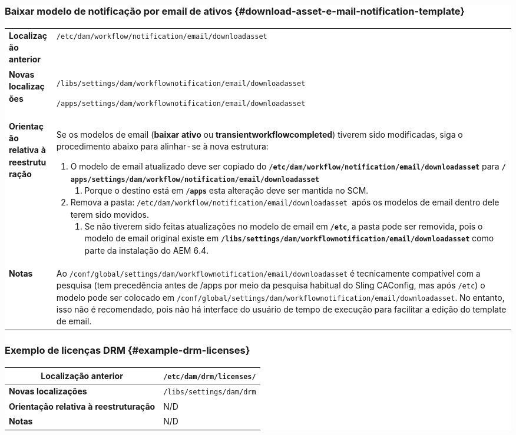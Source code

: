 ### Baixar modelo de notificação por email de ativos {#download-asset-e-mail-notification-template}

<table>
 <tbody>
  <tr>
   <td><strong>Localização anterior</strong></td>
   <td><code>/etc/dam/workflow/notification/email/downloadasset</code></td>
  </tr>
  <tr>
   <td><strong>Novas localizações</strong></td>
   <td><p><code>/libs/settings/dam/workflownotification/email/downloadasset</code></p> <p><code>/apps/settings/dam/workflownotification/email/downloadasset</code></p> </td>
  </tr>
  <tr>
   <td><strong>Orientação relativa à reestruturação</strong></td>
   <td><p>Se os modelos de email (<strong>baixar ativo</strong> ou <strong>transientworkflowcompleted</strong>) tiverem sido modificadas, siga o procedimento abaixo para alinhar-se à nova estrutura:</p>
    <ol>
     <li>O modelo de email atualizado deve ser copiado do <strong><code>/etc/dam/workflow/notification/email/downloadasset</code></strong> para <strong><code>/apps/settings/dam/workflow/notification/email/downloadasset</code></strong>
      <ol>
       <li>Porque o destino está em<strong> <code>/apps</code></strong> esta alteração deve ser mantida no SCM.</li>
      </ol> </li>
     <li>Remova a pasta: <code>/etc/dam/workflow/notification/email/downloadasset </code>após os modelos de email dentro dele terem sido movidos.<br />
      <ol>
       <li>Se não tiverem sido feitas atualizações no modelo de email em<strong> <code>/etc</code></strong>, a pasta pode ser removida, pois o modelo de email original existe em <strong><code>/libs/settings/dam/workflownotification/email/downloadasset</code></strong> como parte da instalação do AEM 6.4.</li>
      </ol> </li>
    </ol> </td>
  </tr>
  <tr>
   <td><strong>Notas</strong></td>
   <td>Ao <code>/conf/global/settings/dam/workflownotification/email/downloadasset</code> é tecnicamente compatível com a pesquisa (tem precedência antes de /apps por meio da pesquisa habitual do Sling CAConfig, mas após <code>/etc</code>) o modelo pode ser colocado em <code>/conf/global/settings/dam/workflownotification/email/downloadasset</code>. No entanto, isso não é recomendado, pois não há interface do usuário de tempo de execução para facilitar a edição do template de email.</td>
  </tr>
 </tbody>
</table>

### Exemplo de licenças DRM {#example-drm-licenses}

| **Localização anterior** | `/etc/dam/drm/licenses/` |
|---|---|
| **Novas localizações** | `/libs/settings/dam/drm` |
| **Orientação relativa à reestruturação** | N/D |
| **Notas** | N/D |
